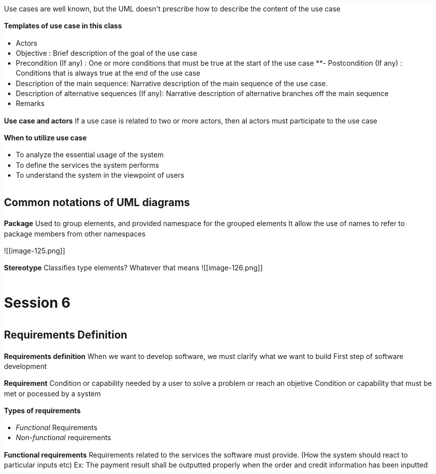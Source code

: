 Use cases are well known, but the UML doesn't prescribe how to describe the content of the use case

**Templates of use case in this class**
- Actors
- Objective : Brief description of the goal of the use case
- Precondition (If any) : One or more conditions that must be true at the start of the use case
**- Postcondition (If any) : Conditions that is always true at the end of the use case
- Description of the main sequence: Narrative description of the main sequence of the use case.
- Description of alternative sequences (If any): Narrative description of alternative branches off the main sequence
- Remarks

**Use case and actors**
If a use case is related to two or more actors, then al actors must participate to the use case

**When to utilize use case**
- To analyze the essential usage of the system
- To define the services the system performs
- To understand the system in the viewpoint of users


## Common notations of UML diagrams

**Package**
Used to group elements, and provided namespace for the grouped elements
It allow the use of names to refer to package members from other namespaces

![[image-125.png]]

**Stereotype**
Classifies type elements? Whatever that means
![[image-126.png]]

# Session 6

## Requirements Definition

**Requirements definition**
When we want to develop software, we must clarify what we want to build
First step of software development

**Requirement**
Condition or capability needed by a user to solve a problem or reach an objetive
Condition or capability that must be met or pocessed by a system

**Types of requirements**
- *Functional* Requirements 
- *Non-functional* requirements

**Functional requirements**
Requirements related to the services the software must provide.
(How the system should react to particular inputs etc)
Ex: The payment result shall be outputted properly when the order and credit information has been inputted
